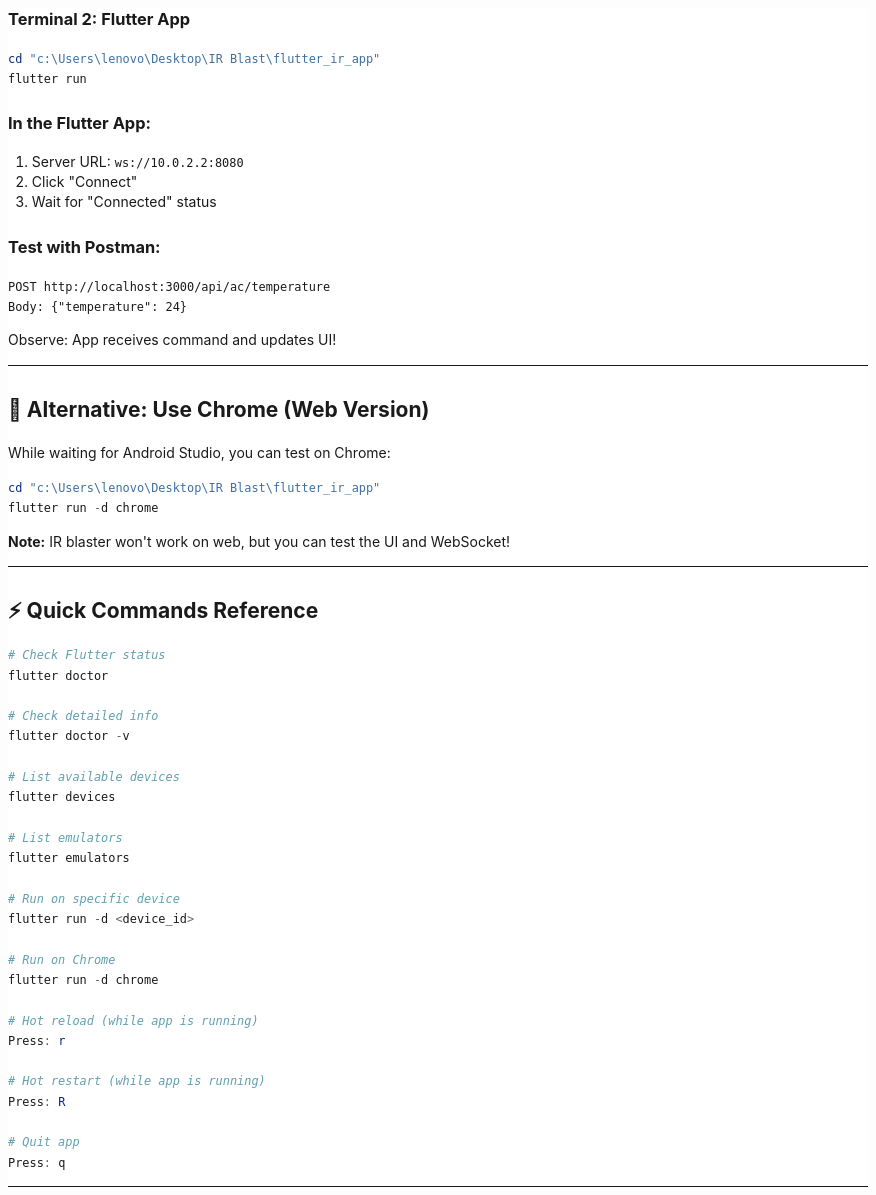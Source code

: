 ### Terminal 2: Flutter App
```powershell
cd "c:\Users\lenovo\Desktop\IR Blast\flutter_ir_app"
flutter run
```

### In the Flutter App:
1. Server URL: `ws://10.0.2.2:8080`
2. Click "Connect"
3. Wait for "Connected" status

### Test with Postman:
```
POST http://localhost:3000/api/ac/temperature
Body: {"temperature": 24}
```

Observe: App receives command and updates UI!

---

## 📱 Alternative: Use Chrome (Web Version)

While waiting for Android Studio, you can test on Chrome:

```powershell
cd "c:\Users\lenovo\Desktop\IR Blast\flutter_ir_app"
flutter run -d chrome
```

**Note:** IR blaster won't work on web, but you can test the UI and WebSocket!

---

## ⚡ Quick Commands Reference

```powershell
# Check Flutter status
flutter doctor

# Check detailed info
flutter doctor -v

# List available devices
flutter devices

# List emulators
flutter emulators

# Run on specific device
flutter run -d <device_id>

# Run on Chrome
flutter run -d chrome

# Hot reload (while app is running)
Press: r

# Hot restart (while app is running)
Press: R

# Quit app
Press: q
```

---